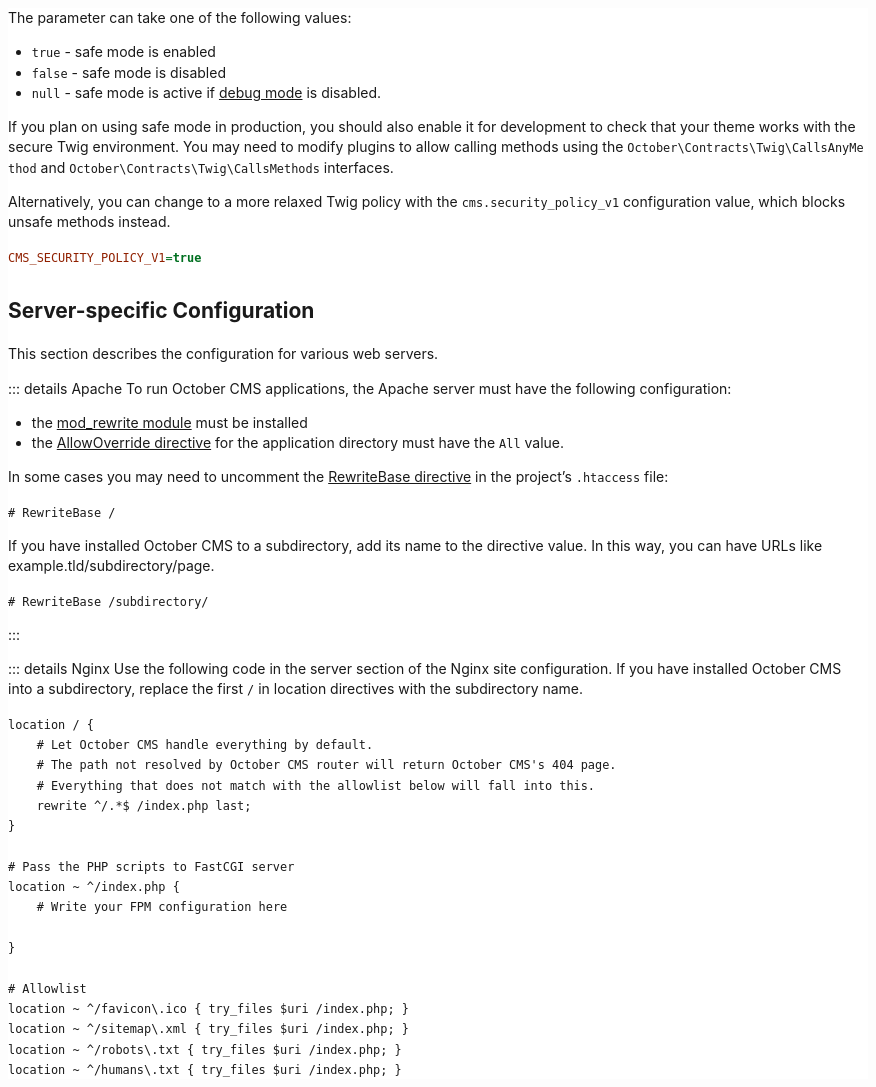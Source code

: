 The parameter can take one of the following values:

- `true` - safe mode is enabled
- `false` - safe mode is disabled
- `null` - safe mode is active if [debug mode](../setup/configuration.md#debug-mode) is disabled.

If you plan on using safe mode in production, you should also enable it for development to check that your theme works with the secure Twig environment. You may need to modify plugins to allow calling methods using the `October\Contracts\Twig\CallsAnyMethod` and `October\Contracts\Twig\CallsMethods` interfaces.

Alternatively, you can change to a more relaxed  Twig policy with the `cms.security_policy_v1` configuration value, which blocks unsafe methods instead.

```ini
CMS_SECURITY_POLICY_V1=true
```

## Server-specific Configuration

This section describes the configuration for various web servers.

::: details Apache
To run October CMS applications, the Apache server must have the following configuration:

* the [mod_rewrite module](https://httpd.apache.org/docs/2.4/mod/mod_rewrite.html) must be installed
* the [AllowOverride directive](https://httpd.apache.org/docs/2.4/mod/core.html#AllowOverride) for the application directory must have the `All` value.

In some cases you may need to uncomment the [RewriteBase directive](https://httpd.apache.org/docs/2.4/mod/mod_rewrite.html#rewritebase) in the project’s `.htaccess` file:

```text
# RewriteBase /
```

If you have installed October CMS to a subdirectory, add its name to the directive value. In this way, you can have URLs like example.tld/subdirectory/page.

```text
# RewriteBase /subdirectory/
```
:::

::: details Nginx
Use the following code in the server section of the Nginx site configuration. If you have installed October CMS into a subdirectory, replace the first `/` in location directives with the subdirectory name.

```text
location / {
    # Let October CMS handle everything by default.
    # The path not resolved by October CMS router will return October CMS's 404 page.
    # Everything that does not match with the allowlist below will fall into this.
    rewrite ^/.*$ /index.php last;
}

# Pass the PHP scripts to FastCGI server
location ~ ^/index.php {
    # Write your FPM configuration here

}

# Allowlist
location ~ ^/favicon\.ico { try_files $uri /index.php; }
location ~ ^/sitemap\.xml { try_files $uri /index.php; }
location ~ ^/robots\.txt { try_files $uri /index.php; }
location ~ ^/humans\.txt { try_files $uri /index.php; }

```